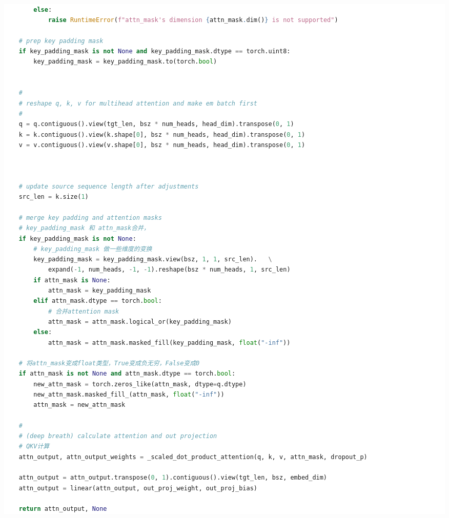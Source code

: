 ```python
        else:
            raise RuntimeError(f"attn_mask's dimension {attn_mask.dim()} is not supported")

    # prep key padding mask
    if key_padding_mask is not None and key_padding_mask.dtype == torch.uint8:
        key_padding_mask = key_padding_mask.to(torch.bool)

    
    #
    # reshape q, k, v for multihead attention and make em batch first
    #
    q = q.contiguous().view(tgt_len, bsz * num_heads, head_dim).transpose(0, 1)
    k = k.contiguous().view(k.shape[0], bsz * num_heads, head_dim).transpose(0, 1)
    v = v.contiguous().view(v.shape[0], bsz * num_heads, head_dim).transpose(0, 1)
   

   
    # update source sequence length after adjustments
    src_len = k.size(1)

    # merge key padding and attention masks
    # key_padding_mask 和 attn_mask合并，
    if key_padding_mask is not None:
        # key_padding_mask 做一些维度的变换
        key_padding_mask = key_padding_mask.view(bsz, 1, 1, src_len).   \
            expand(-1, num_heads, -1, -1).reshape(bsz * num_heads, 1, src_len)
        if attn_mask is None:
            attn_mask = key_padding_mask
        elif attn_mask.dtype == torch.bool:
            # 合并attention mask
            attn_mask = attn_mask.logical_or(key_padding_mask)
        else:
            attn_mask = attn_mask.masked_fill(key_padding_mask, float("-inf"))

    # 将attn_mask变成float类型，True变成负无穷，False变成0
    if attn_mask is not None and attn_mask.dtype == torch.bool:
        new_attn_mask = torch.zeros_like(attn_mask, dtype=q.dtype)
        new_attn_mask.masked_fill_(attn_mask, float("-inf"))
        attn_mask = new_attn_mask

    #
    # (deep breath) calculate attention and out projection
    # QKV计算
    attn_output, attn_output_weights = _scaled_dot_product_attention(q, k, v, attn_mask, dropout_p)

    attn_output = attn_output.transpose(0, 1).contiguous().view(tgt_len, bsz, embed_dim)
    attn_output = linear(attn_output, out_proj_weight, out_proj_bias)

    return attn_output, None
```
